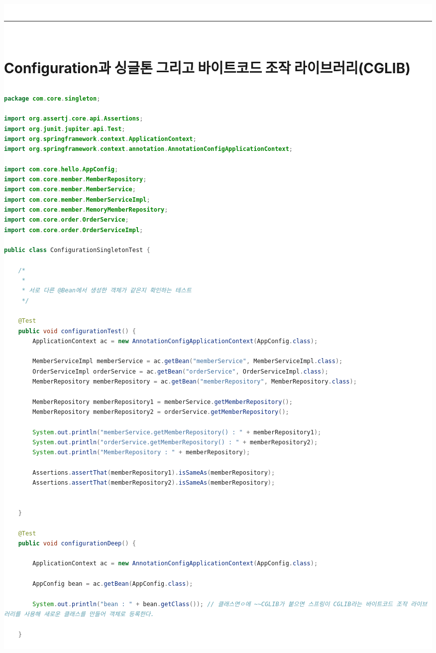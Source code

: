 <br>
<hr>
<br>

# Configuration과 싱글톤 그리고 바이트코드 조작 라이브러리(CGLIB)

##
```java
package com.core.singleton;

import org.assertj.core.api.Assertions;
import org.junit.jupiter.api.Test;
import org.springframework.context.ApplicationContext;
import org.springframework.context.annotation.AnnotationConfigApplicationContext;

import com.core.hello.AppConfig;
import com.core.member.MemberRepository;
import com.core.member.MemberService;
import com.core.member.MemberServiceImpl;
import com.core.member.MemoryMemberRepository;
import com.core.order.OrderService;
import com.core.order.OrderServiceImpl;

public class ConfigurationSingletonTest {

	/*
	 * 
	 * 서로 다른 @Bean에서 생성한 객체가 같은지 확인하는 테스트 
	 */
	
	@Test
	public void configurationTest() {
		ApplicationContext ac = new AnnotationConfigApplicationContext(AppConfig.class);
		
		MemberServiceImpl memberService = ac.getBean("memberService", MemberServiceImpl.class);
		OrderServiceImpl orderService = ac.getBean("orderService", OrderServiceImpl.class);
		MemberRepository memberRepository = ac.getBean("memberRepository", MemberRepository.class);
		
		MemberRepository memberRepository1 = memberService.getMemberRepository();
		MemberRepository memberRepository2 = orderService.getMemberRepository();
		
		System.out.println("memberService.getMemberRepository() : " + memberRepository1);
		System.out.println("orderService.getMemberRepository() : " + memberRepository2);
		System.out.println("MemberRepository : " + memberRepository);
		
		Assertions.assertThat(memberRepository1).isSameAs(memberRepository);
		Assertions.assertThat(memberRepository2).isSameAs(memberRepository);
		
		
	}
	
	@Test
	public void configurationDeep() {
		
		ApplicationContext ac = new AnnotationConfigApplicationContext(AppConfig.class);
		
		AppConfig bean = ac.getBean(AppConfig.class);
		
		System.out.println("bean : " + bean.getClass()); // 클래스면ㅇ에 ~~CGLIB가 붙으면 스프링이 CGLIB라는 바이트코드 조작 라이브러리를 사용해 새로운 클래스를 만들어 객체로 등록한다.
		
	}
  
```